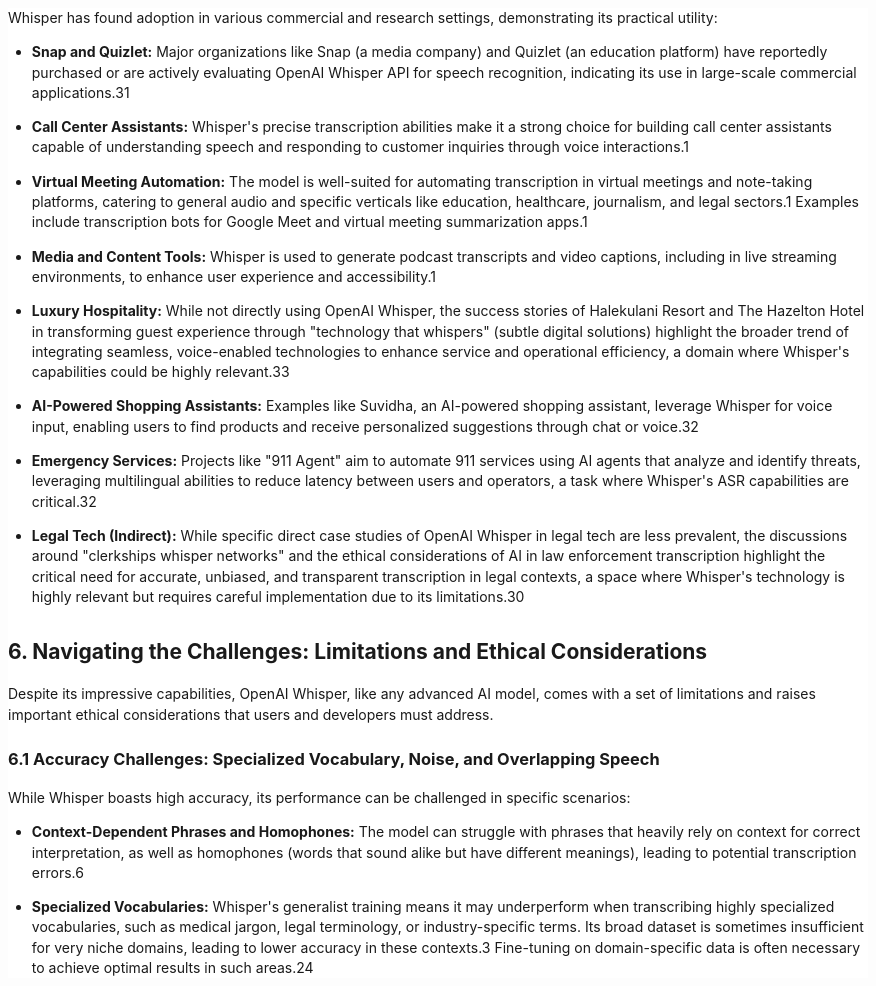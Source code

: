 Whisper has found adoption in various commercial and research settings, demonstrating its practical utility:

- **Snap and Quizlet:** Major organizations like Snap (a media company) and Quizlet (an education platform) have reportedly purchased or are actively evaluating OpenAI Whisper API for speech recognition, indicating its use in large-scale commercial applications.31
    
- **Call Center Assistants:** Whisper's precise transcription abilities make it a strong choice for building call center assistants capable of understanding speech and responding to customer inquiries through voice interactions.1
    
- **Virtual Meeting Automation:** The model is well-suited for automating transcription in virtual meetings and note-taking platforms, catering to general audio and specific verticals like education, healthcare, journalism, and legal sectors.1 Examples include transcription bots for Google Meet and virtual meeting summarization apps.1
    
- **Media and Content Tools:** Whisper is used to generate podcast transcripts and video captions, including in live streaming environments, to enhance user experience and accessibility.1
    
- **Luxury Hospitality:** While not directly using OpenAI Whisper, the success stories of Halekulani Resort and The Hazelton Hotel in transforming guest experience through "technology that whispers" (subtle digital solutions) highlight the broader trend of integrating seamless, voice-enabled technologies to enhance service and operational efficiency, a domain where Whisper's capabilities could be highly relevant.33
    
- **AI-Powered Shopping Assistants:** Examples like Suvidha, an AI-powered shopping assistant, leverage Whisper for voice input, enabling users to find products and receive personalized suggestions through chat or voice.32
    
- **Emergency Services:** Projects like "911 Agent" aim to automate 911 services using AI agents that analyze and identify threats, leveraging multilingual abilities to reduce latency between users and operators, a task where Whisper's ASR capabilities are critical.32
    
- **Legal Tech (Indirect):** While specific direct case studies of OpenAI Whisper in legal tech are less prevalent, the discussions around "clerkships whisper networks" and the ethical considerations of AI in law enforcement transcription highlight the critical need for accurate, unbiased, and transparent transcription in legal contexts, a space where Whisper's technology is highly relevant but requires careful implementation due to its limitations.30
    

## 6. Navigating the Challenges: Limitations and Ethical Considerations

Despite its impressive capabilities, OpenAI Whisper, like any advanced AI model, comes with a set of limitations and raises important ethical considerations that users and developers must address.

### 6.1 Accuracy Challenges: Specialized Vocabulary, Noise, and Overlapping Speech

While Whisper boasts high accuracy, its performance can be challenged in specific scenarios:

- **Context-Dependent Phrases and Homophones:** The model can struggle with phrases that heavily rely on context for correct interpretation, as well as homophones (words that sound alike but have different meanings), leading to potential transcription errors.6
    
- **Specialized Vocabularies:** Whisper's generalist training means it may underperform when transcribing highly specialized vocabularies, such as medical jargon, legal terminology, or industry-specific terms. Its broad dataset is sometimes insufficient for very niche domains, leading to lower accuracy in these contexts.3 Fine-tuning on domain-specific data is often necessary to achieve optimal results in such areas.24
    